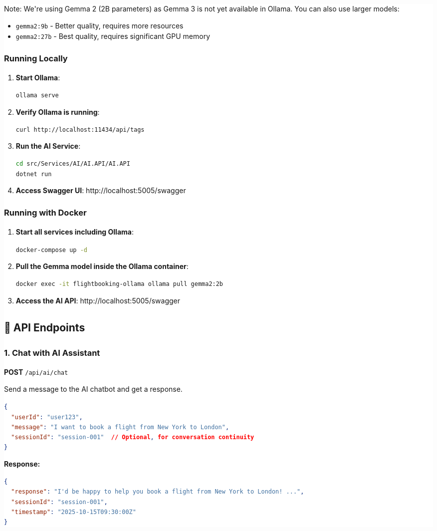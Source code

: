    Note: We're using Gemma 2 (2B parameters) as Gemma 3 is not yet available in Ollama. You can also use larger models:
   - `gemma2:9b` - Better quality, requires more resources
   - `gemma2:27b` - Best quality, requires significant GPU memory

### Running Locally

1. **Start Ollama**:
   ```bash
   ollama serve
   ```

2. **Verify Ollama is running**:
   ```bash
   curl http://localhost:11434/api/tags
   ```

3. **Run the AI Service**:
   ```bash
   cd src/Services/AI/AI.API/AI.API
   dotnet run
   ```

4. **Access Swagger UI**: http://localhost:5005/swagger

### Running with Docker

1. **Start all services including Ollama**:
   ```bash
   docker-compose up -d
   ```

2. **Pull the Gemma model inside the Ollama container**:
   ```bash
   docker exec -it flightbooking-ollama ollama pull gemma2:2b
   ```

3. **Access the AI API**: http://localhost:5005/swagger

## 📡 API Endpoints

### 1. Chat with AI Assistant

**POST** `/api/ai/chat`

Send a message to the AI chatbot and get a response.

```json
{
  "userId": "user123",
  "message": "I want to book a flight from New York to London",
  "sessionId": "session-001"  // Optional, for conversation continuity
}
```

**Response:**
```json
{
  "response": "I'd be happy to help you book a flight from New York to London! ...",
  "sessionId": "session-001",
  "timestamp": "2025-10-15T09:30:00Z"
}
```

